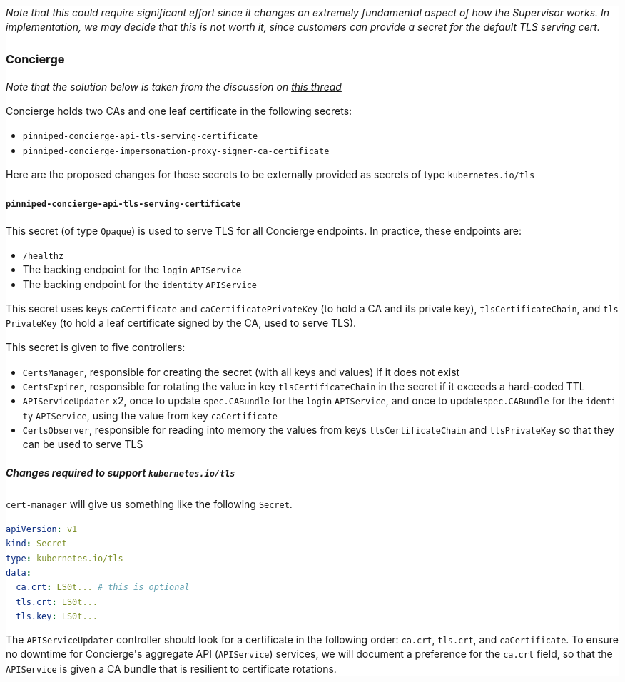 _Note that this could require significant effort since it changes an extremely fundamental aspect of how the Supervisor works.
In implementation, we may decide that this is not worth it, since customers can provide a secret for the default TLS serving cert._

### Concierge

_Note that the solution below is taken from the discussion on [this thread](https://github.com/vmware-tanzu/pinniped/issues/1238#issuecomment-2261503118)_

Concierge holds two CAs and one leaf certificate in the following secrets:
* `pinniped-concierge-api-tls-serving-certificate`
* `pinniped-concierge-impersonation-proxy-signer-ca-certificate`

Here are the proposed changes for these secrets to be externally provided as secrets of type `kubernetes.io/tls`

#### `pinniped-concierge-api-tls-serving-certificate`

This secret (of type `Opaque`) is used to serve TLS for all Concierge endpoints. In practice, these endpoints are:

* `/healthz`
* The backing endpoint for the `login` `APIService`
* The backing endpoint for the `identity` `APIService`

This secret uses keys `caCertificate` and `caCertificatePrivateKey` (to hold a CA and its private key), `tlsCertificateChain`, and `tlsPrivateKey` (to hold a leaf certificate signed by the CA, used to serve TLS).

This secret is given to five controllers:

* `CertsManager`, responsible for creating the secret (with all keys and values) if it does not exist
* `CertsExpirer`, responsible for rotating the value in key `tlsCertificateChain` in the secret if it exceeds a hard-coded TTL
* `APIServiceUpdater` x2, once to update `spec.CABundle` for the `login` `APIService`, and once to update`spec.CABundle` for the `identity` `APIService`, using the value from key `caCertificate`
* `CertsObserver`, responsible for reading into memory the values from keys `tlsCertificateChain` and `tlsPrivateKey` so that they can be used to serve TLS

##### Changes required to support `kubernetes.io/tls`

`cert-manager` will give us something like the following `Secret`.

```yaml
apiVersion: v1
kind: Secret
type: kubernetes.io/tls
data:
  ca.crt: LS0t... # this is optional
  tls.crt: LS0t...
  tls.key: LS0t...
```

The `APIServiceUpdater` controller should look for a certificate in the following order: `ca.crt`, `tls.crt`, and `caCertificate`.
To ensure no downtime for Concierge's aggregate API (`APIService`) services, we will document a preference for the `ca.crt` field,
so that the `APIService` is given a CA bundle that is resilient to certificate rotations.
